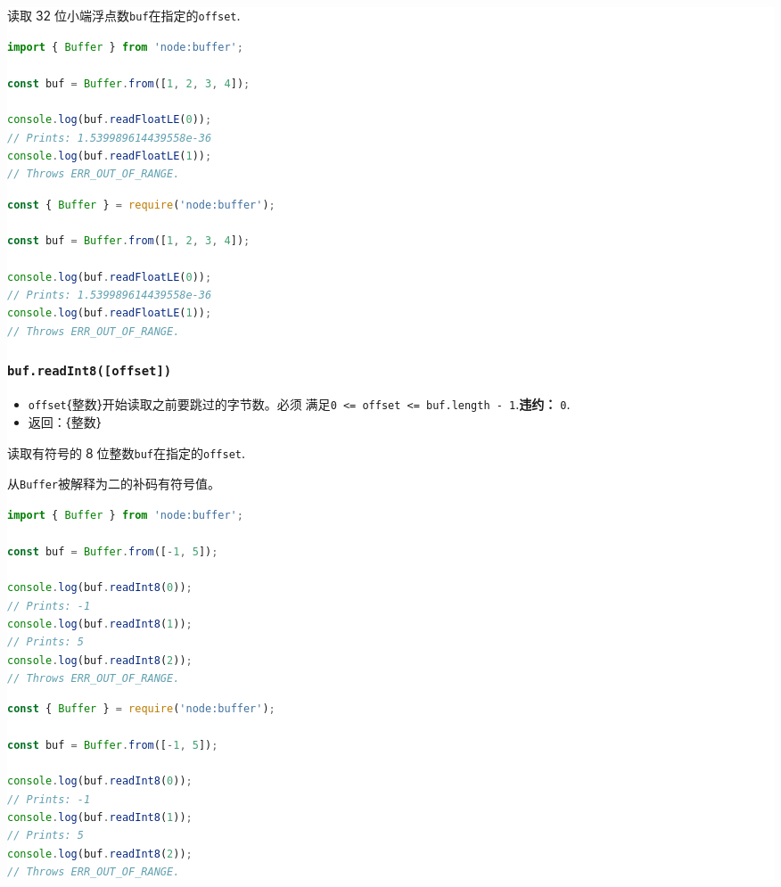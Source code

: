 读取 32 位小端浮点数`buf`在指定的`offset`.

```mjs
import { Buffer } from 'node:buffer';

const buf = Buffer.from([1, 2, 3, 4]);

console.log(buf.readFloatLE(0));
// Prints: 1.539989614439558e-36
console.log(buf.readFloatLE(1));
// Throws ERR_OUT_OF_RANGE.
```

```cjs
const { Buffer } = require('node:buffer');

const buf = Buffer.from([1, 2, 3, 4]);

console.log(buf.readFloatLE(0));
// Prints: 1.539989614439558e-36
console.log(buf.readFloatLE(1));
// Throws ERR_OUT_OF_RANGE.
```

### `buf.readInt8([offset])`



*   `offset`{整数}开始读取之前要跳过的字节数。必须
    满足`0 <= offset <= buf.length - 1`.**违约：** `0`.
*   返回：{整数}

读取有符号的 8 位整数`buf`在指定的`offset`.

从`Buffer`被解释为二的补码有符号值。

```mjs
import { Buffer } from 'node:buffer';

const buf = Buffer.from([-1, 5]);

console.log(buf.readInt8(0));
// Prints: -1
console.log(buf.readInt8(1));
// Prints: 5
console.log(buf.readInt8(2));
// Throws ERR_OUT_OF_RANGE.
```

```cjs
const { Buffer } = require('node:buffer');

const buf = Buffer.from([-1, 5]);

console.log(buf.readInt8(0));
// Prints: -1
console.log(buf.readInt8(1));
// Prints: 5
console.log(buf.readInt8(2));
// Throws ERR_OUT_OF_RANGE.
```
